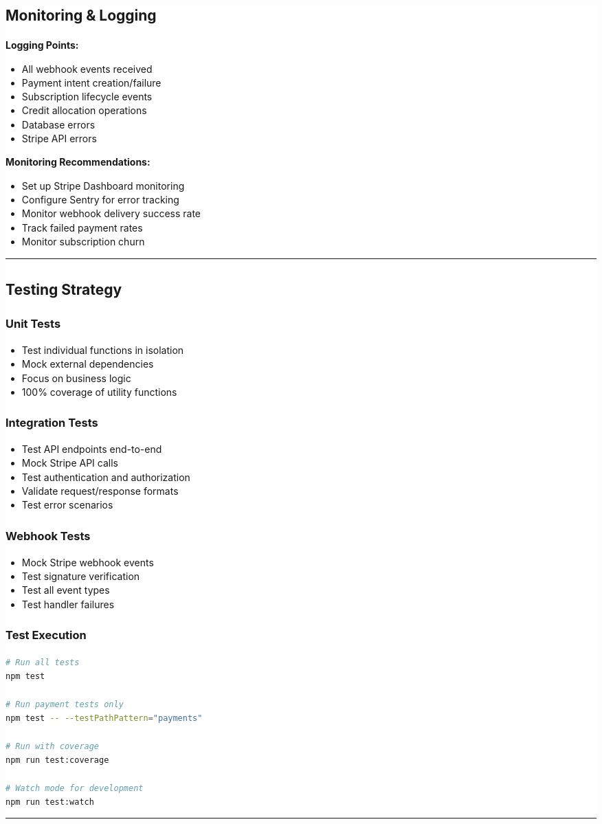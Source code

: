 ## Monitoring & Logging

**Logging Points:**
- All webhook events received
- Payment intent creation/failure
- Subscription lifecycle events
- Credit allocation operations
- Database errors
- Stripe API errors

**Monitoring Recommendations:**
- Set up Stripe Dashboard monitoring
- Configure Sentry for error tracking
- Monitor webhook delivery success rate
- Track failed payment rates
- Monitor subscription churn

---

## Testing Strategy

### Unit Tests
- Test individual functions in isolation
- Mock external dependencies
- Focus on business logic
- 100% coverage of utility functions

### Integration Tests
- Test API endpoints end-to-end
- Mock Stripe API calls
- Test authentication and authorization
- Validate request/response formats
- Test error scenarios

### Webhook Tests
- Mock Stripe webhook events
- Test signature verification
- Test all event types
- Test handler failures

### Test Execution
```bash
# Run all tests
npm test

# Run payment tests only
npm test -- --testPathPattern="payments"

# Run with coverage
npm run test:coverage

# Watch mode for development
npm run test:watch
```

---